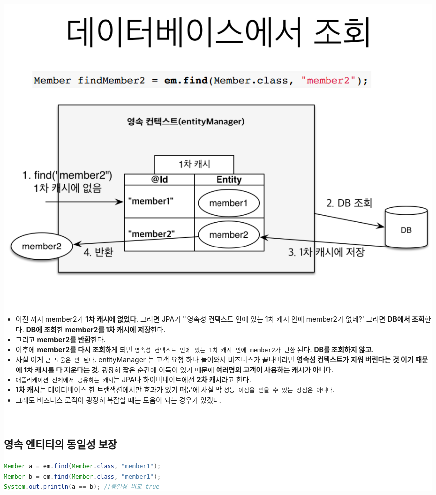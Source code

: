 ![image-20220423221707405](./assets/image-20220423221707405.png)

- 이전 까지 member2가 **1차 캐시에 없었다**. 그러면 JPA가 ''영속성 컨텍스트 안에 있는 1차 캐시 안에 member2가 없네?' 그러면 **DB에서 조회**한다. **DB에 조회**한 **member2를 1차 캐시에 저장**한다.
- 그리고 **member2를 반환**한다.
- 이후에 **member2를 다시 조회**하게 되면 `영속성 컨텍스트 안에 있는 1차 캐시 안에 member2가 반환` 된다.
  **DB를 조회하지 않고**. 
- 사실 이게 `큰 도움은 안 된다`. entityManager 는 고객 요청 하나 들어와서 비즈니스가 끝나버리면 
  **영속성 컨텍스트가 지워 버린다는 것 이기 때문에 1차 캐시를 다 지운다는 것**. 
  굉장히 짧은 순간에 이득이 있기 때문에 **여러명의 고객이 사용하는 캐시가 아니다**.
- `애플리케이션 전체에서 공유하는 캐시`는 JPA나 하이버네이트에선 **2차 캐시**라고 한다.
- **1차 캐시**는 데이터베이스 한 트랜잭션에서만 효과가 있기 때문에 사실 막 `성능 이점을 얻을 수 있는 장점은 아니다`.
- 그래도 비즈니스 로직이 굉장히 복잡할 때는 도움이 되는 경우가 있겠다.

<br/>

## 영속 엔티티의 동일성 보장

```java
Member a = em.find(Member.class, "member1"); 
Member b = em.find(Member.class, "member1");
System.out.println(a == b); //동일성 비교 true
```
